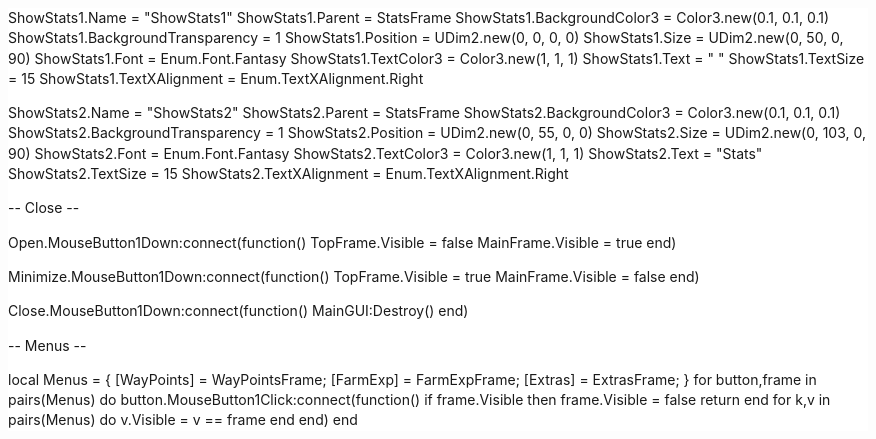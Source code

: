 ShowStats1.Name = "ShowStats1"
ShowStats1.Parent = StatsFrame
ShowStats1.BackgroundColor3 = Color3.new(0.1, 0.1, 0.1)
ShowStats1.BackgroundTransparency = 1
ShowStats1.Position = UDim2.new(0, 0, 0, 0)
ShowStats1.Size = UDim2.new(0, 50, 0, 90)
ShowStats1.Font = Enum.Font.Fantasy
ShowStats1.TextColor3 = Color3.new(1, 1, 1)
ShowStats1.Text = " "
ShowStats1.TextSize = 15
ShowStats1.TextXAlignment = Enum.TextXAlignment.Right

ShowStats2.Name = "ShowStats2"
ShowStats2.Parent = StatsFrame
ShowStats2.BackgroundColor3 = Color3.new(0.1, 0.1, 0.1)
ShowStats2.BackgroundTransparency = 1
ShowStats2.Position = UDim2.new(0, 55, 0, 0)
ShowStats2.Size = UDim2.new(0, 103, 0, 90)
ShowStats2.Font = Enum.Font.Fantasy
ShowStats2.TextColor3 = Color3.new(1, 1, 1)
ShowStats2.Text = "Stats"
ShowStats2.TextSize = 15
ShowStats2.TextXAlignment = Enum.TextXAlignment.Right

-- Close --

Open.MouseButton1Down:connect(function()
	TopFrame.Visible = false
	MainFrame.Visible = true
end)

Minimize.MouseButton1Down:connect(function()
	TopFrame.Visible = true
	MainFrame.Visible = false
end)

Close.MouseButton1Down:connect(function()
MainGUI:Destroy()
end)

-- Menus --

local Menus = {
	[WayPoints] = WayPointsFrame;
	[FarmExp] = FarmExpFrame;
	[Extras] = ExtrasFrame;
}
for button,frame in pairs(Menus) do
	button.MouseButton1Click:connect(function()
		if frame.Visible then
			frame.Visible = false
			return
		end
		for k,v in pairs(Menus) do
			v.Visible = v == frame
		end
	end)
end
